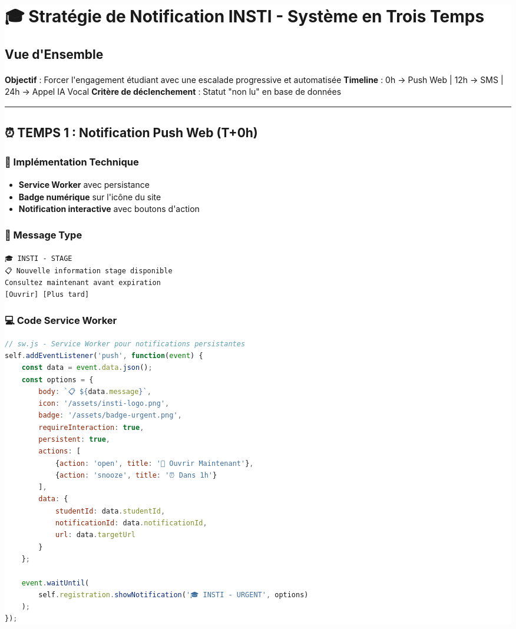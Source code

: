 # 🎓 Stratégie de Notification INSTI - Système en Trois Temps

## Vue d'Ensemble

**Objectif** : Forcer l'engagement étudiant avec une escalade progressive et automatisée
**Timeline** : 0h → Push Web | 12h → SMS | 24h → Appel IA Vocal
**Critère de déclenchement** : Statut "non lu" en base de données

---

## ⏰ TEMPS 1 : Notification Push Web (T+0h)

### 🔧 Implémentation Technique
- **Service Worker** avec persistance
- **Badge numérique** sur l'icône du site
- **Notification interactive** avec boutons d'action

### 📱 Message Type
```
🎓 INSTI - STAGE
📋 Nouvelle information stage disponible
Consultez maintenant avant expiration
[Ouvrir] [Plus tard]
```

### 💻 Code Service Worker
```javascript
// sw.js - Service Worker pour notifications persistantes
self.addEventListener('push', function(event) {
    const data = event.data.json();
    const options = {
        body: `📋 ${data.message}`,
        icon: '/assets/insti-logo.png',
        badge: '/assets/badge-urgent.png',
        requireInteraction: true,
        persistent: true,
        actions: [
            {action: 'open', title: '🔗 Ouvrir Maintenant'},
            {action: 'snooze', title: '⏰ Dans 1h'}
        ],
        data: {
            studentId: data.studentId,
            notificationId: data.notificationId,
            url: data.targetUrl
        }
    };
    
    event.waitUntil(
        self.registration.showNotification('🎓 INSTI - URGENT', options)
    );
});
```
